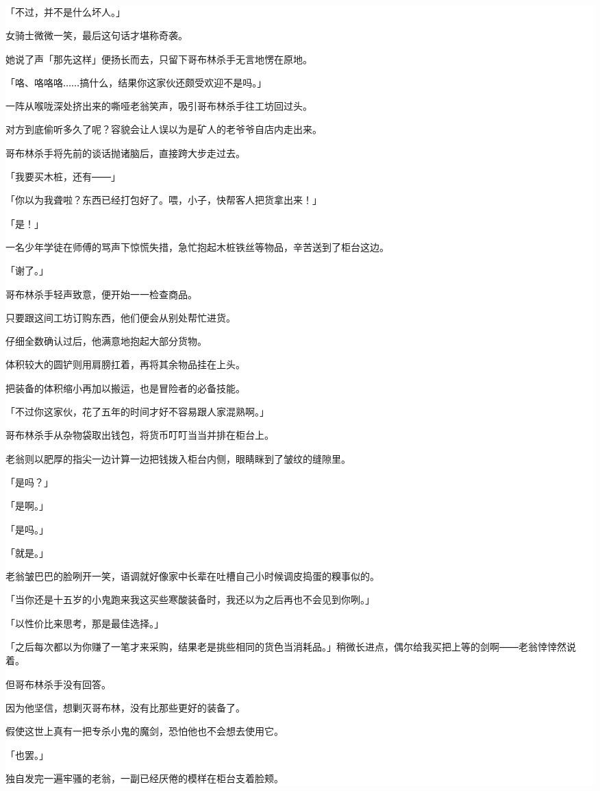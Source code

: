 「不过，并不是什么坏人。」

女骑士微微一笑，最后这句话才堪称奇袭。

她说了声「那先这样」便扬长而去，只留下哥布林杀手无言地愣在原地。

「咯、咯咯咯……搞什么，结果你这家伙还颇受欢迎不是吗。」

一阵从喉咙深处挤出来的嘶哑老翁笑声，吸引哥布林杀手往工坊回过头。

对方到底偷听多久了呢？容貌会让人误以为是矿人的老爷爷自店内走出来。

哥布林杀手将先前的谈话抛诸脑后，直接跨大步走过去。

「我要买木桩，还有——」

「你以为我聋啦？东西已经打包好了。喂，小子，快帮客人把货拿出来！」

「是！」

一名少年学徒在师傅的骂声下惊慌失措，急忙抱起木桩铁丝等物品，辛苦送到了柜台这边。

「谢了。」

哥布林杀手轻声致意，便开始一一检查商品。

只要跟这间工坊订购东西，他们便会从别处帮忙进货。

仔细全数确认过后，他满意地抱起大部分货物。

体积较大的圆铲则用肩膀扛着，再将其余物品挂在上头。

把装备的体积缩小再加以搬运，也是冒险者的必备技能。

「不过你这家伙，花了五年的时间才好不容易跟人家混熟啊。」

哥布林杀手从杂物袋取出钱包，将货币叮叮当当并排在柜台上。

老翁则以肥厚的指尖一边计算一边把钱拨入柜台内侧，眼睛眯到了皱纹的缝隙里。

「是吗？」

「是啊。」

「是吗。」

「就是。」

老翁皱巴巴的脸咧开一笑，语调就好像家中长辈在吐槽自己小时候调皮捣蛋的糗事似的。

「当你还是十五岁的小鬼跑来我这买些寒酸装备时，我还以为之后再也不会见到你咧。」

「以性价比来思考，那是最佳选择。」

「之后每次都以为你赚了一笔才来采购，结果老是挑些相同的货色当消耗品。」稍微长进点，偶尔给我买把上等的剑啊——老翁悻悻然说着。

但哥布林杀手没有回答。

因为他坚信，想剿灭哥布林，没有比那些更好的装备了。

假使这世上真有一把专杀小鬼的魔剑，恐怕他也不会想去使用它。

「也罢。」

独自发完一遍牢骚的老翁，一副已经厌倦的模样在柜台支着脸颊。
